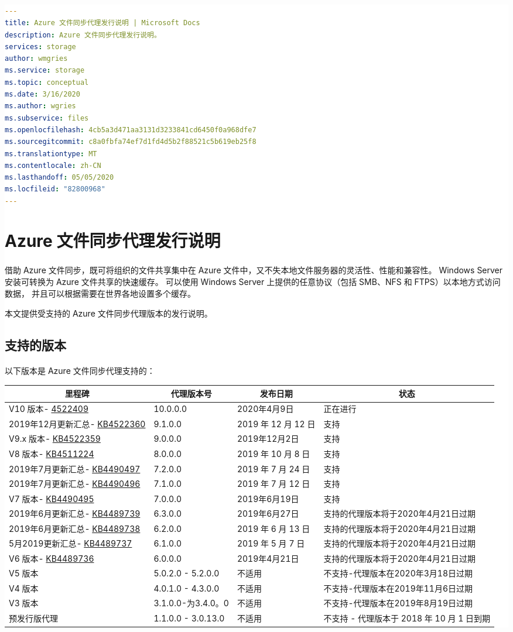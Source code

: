 ```yaml
---
title: Azure 文件同步代理发行说明 | Microsoft Docs
description: Azure 文件同步代理发行说明。
services: storage
author: wmgries
ms.service: storage
ms.topic: conceptual
ms.date: 3/16/2020
ms.author: wgries
ms.subservice: files
ms.openlocfilehash: 4cb5a3d471aa3131d3233841cd6450f0a968dfe7
ms.sourcegitcommit: c8a0fbfa74ef7d1fd4d5b2f88521c5b619eb25f8
ms.translationtype: MT
ms.contentlocale: zh-CN
ms.lasthandoff: 05/05/2020
ms.locfileid: "82800968"
---
```

# <a name="release-notes-for-the-azure-file-sync-agent"></a>Azure 文件同步代理发行说明
借助 Azure 文件同步，既可将组织的文件共享集中在 Azure 文件中，又不失本地文件服务器的灵活性、性能和兼容性。 Windows Server 安装可转换为 Azure 文件共享的快速缓存。 可以使用 Windows Server 上提供的任意协议（包括 SMB、NFS 和 FTPS）以本地方式访问数据， 并且可以根据需要在世界各地设置多个缓存。

本文提供受支持的 Azure 文件同步代理版本的发行说明。

## <a name="supported-versions"></a>支持的版本
以下版本是 Azure 文件同步代理支持的：

| 里程碑 | 代理版本号 | 发布日期 | 状态 |
|----|----------------------|--------------|------------------|
| V10 版本- [4522409](https://support.microsoft.com/en-us/help/4522409)| 10.0.0.0 | 2020年4月9日 | 正在进行 |
| 2019年12月更新汇总- [KB4522360](https://support.microsoft.com/help/4522360)| 9.1.0.0 | 2019 年 12 月 12 日 | 支持 |
| V9.x 版本- [KB4522359](https://support.microsoft.com/help/4522359)| 9.0.0.0 | 2019年12月2日 | 支持 |
| V8 版本- [KB4511224](https://support.microsoft.com/help/4511224)| 8.0.0.0 | 2019 年 10 月 8 日 | 支持 |
| 2019年7月更新汇总- [KB4490497](https://support.microsoft.com/help/4490497)| 7.2.0.0 | 2019 年 7 月 24 日 | 支持 |
| 2019年7月更新汇总- [KB4490496](https://support.microsoft.com/help/4490496)| 7.1.0.0 | 2019 年 7 月 12 日 | 支持 |
| V7 版本- [KB4490495](https://support.microsoft.com/help/4490495)| 7.0.0.0 | 2019年6月19日 | 支持 |
| 2019年6月更新汇总- [KB4489739](https://support.microsoft.com/help/4489739)| 6.3.0.0 | 2019年6月27日 | 支持的代理版本将于2020年4月21日过期 |
| 2019年6月更新汇总- [KB4489738](https://support.microsoft.com/help/4489738)| 6.2.0.0 | 2019 年 6 月 13 日 | 支持的代理版本将于2020年4月21日过期 |
| 5月2019更新汇总- [KB4489737](https://support.microsoft.com/help/4489737)| 6.1.0.0 | 2019 年 5 月 7 日 | 支持的代理版本将于2020年4月21日过期 |
| V6 版本- [KB4489736](https://support.microsoft.com/help/4489736)| 6.0.0.0 | 2019年4月21日 | 支持的代理版本将于2020年4月21日过期 |
| V5 版本 | 5.0.2.0 - 5.2.0.0 | 不适用 | 不支持-代理版本在2020年3月18日过期 |
| V4 版本 | 4.0.1.0 - 4.3.0.0 | 不适用 | 不支持-代理版本在2019年11月6日过期 |
| V3 版本 | 3.1.0.0-为3.4.0。0 | 不适用 | 不支持-代理版本在2019年8月19日过期 |
| 预发行版代理 | 1.1.0.0 - 3.0.13.0 | 不适用 | 不支持 - 代理版本于 2018 年 10 月 1 日到期 |
